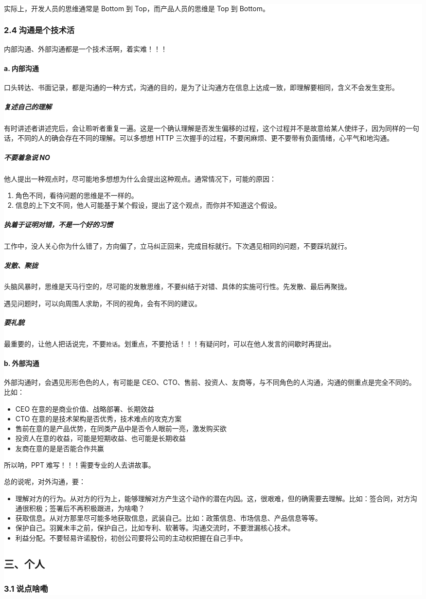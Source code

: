 实际上，开发人员的思维通常是 Bottom 到 Top，而产品人员的思维是 Top 到 Bottom。

### 2.4 沟通是个技术活

内部沟通、外部沟通都是一个技术活啊，着实难！！！

#### a. 内部沟通

口头转达、书面记录，都是沟通的一种方式，沟通的目的，是为了让沟通方在信息上达成一致，即理解要相同，含义不会发生变形。

##### 复述自己的理解

有时讲述者讲述完后，会让聆听者重复一遍。这是一个确认理解是否发生偏移的过程，这个过程并不是故意给某人使绊子，因为同样的一句话，不同的人的确会存在不同的理解。可以多想想 HTTP 三次握手的过程，不要闲麻烦、更不要带有负面情绪，心平气和地沟通。

##### 不要着急说 NO

他人提出一种观点时，尽可能地多想想为什么会提出这种观点。通常情况下，可能的原因：

1. 角色不同，看待问题的思维是不一样的。
2. 信息的上下文不同，他人可能基于某个假设，提出了这个观点，而你并不知道这个假设。

##### 执着于证明对错，不是一个好的习惯

工作中，没人关心你为什么错了，方向偏了，立马纠正回来，完成目标就行。下次遇见相同的问题，不要踩坑就行。

##### 发散、聚拢

头脑风暴时，思维是天马行空的，尽可能的发散思维，不要纠结于对错、具体的实施可行性。先发散、最后再聚拢。

遇见问题时，可以向周围人求助，不同的视角，会有不同的建议。

##### 要礼貌

最重要的，让他人把话说完，不要`抢话`。划重点，不要抢话！！！有疑问时，可以在他人发言的间歇时再提出。

#### b. 外部沟通

外部沟通时，会遇见形形色色的人，有可能是 CEO、CTO、售前、投资人、友商等，与不同角色的人沟通，沟通的侧重点是完全不同的。比如：

- CEO 在意的是商业价值、战略部署、长期效益
- CTO 在意的是技术架构是否优秀，技术难点的攻克方案
- 售前在意的是产品优势，在同类产品中是否令人眼前一亮，激发购买欲
- 投资人在意的收益，可能是短期收益、也可能是长期收益
- 友商在意的是是否能合作共赢

所以呐，PPT 难写！！！需要专业的人去讲故事。

总的说呢，对外沟通，要：

- 理解对方的行为。从对方的行为上，能够理解对方产生这个动作的潜在内因。这，很艰难，但的确需要去理解。比如：签合同，对方沟通很积极；签署后不再积极跟进，为啥嘞？
- 获取信息。从对方那里尽可能多地获取信息，武装自己。比如：政策信息、市场信息、产品信息等等。
- 保护自己。羽翼未丰之前，保护自己，比如专利、软著等。沟通交流时，不要泄漏核心技术。
- 利益分配。不要轻易许诺股份，初创公司要将公司的主动权把握在自己手中。

## 三、个人

### 3.1 说点啥嘞
